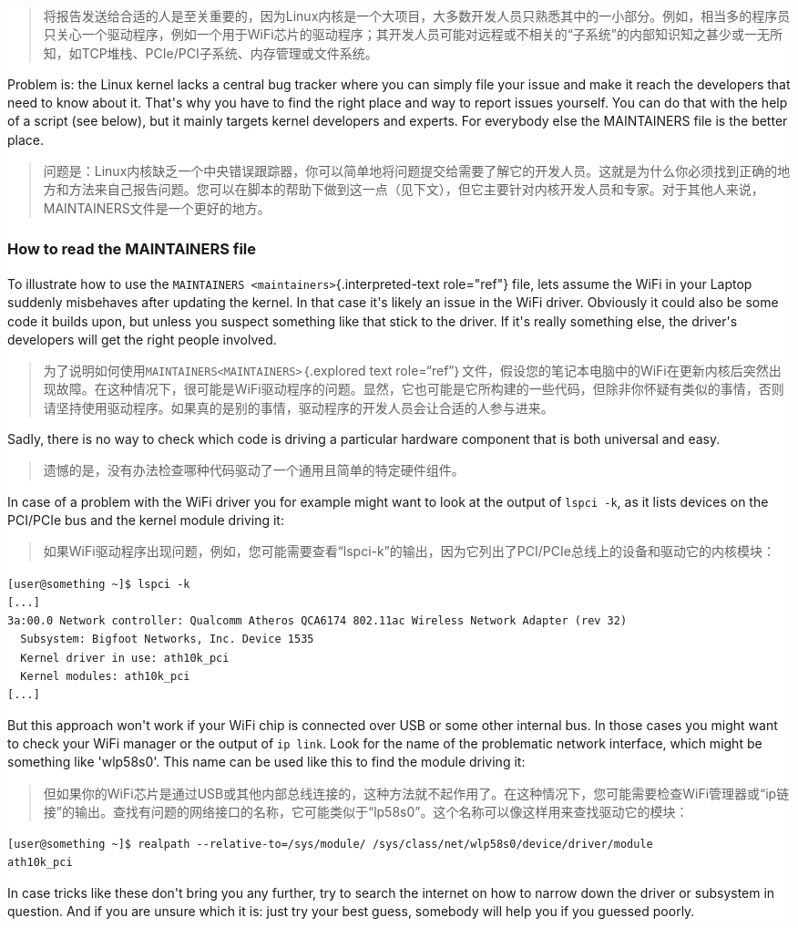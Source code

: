 > 将报告发送给合适的人是至关重要的，因为Linux内核是一个大项目，大多数开发人员只熟悉其中的一小部分。例如，相当多的程序员只关心一个驱动程序，例如一个用于WiFi芯片的驱动程序；其开发人员可能对远程或不相关的“子系统”的内部知识知之甚少或一无所知，如TCP堆栈、PCIe/PCI子系统、内存管理或文件系统。


Problem is: the Linux kernel lacks a central bug tracker where you can simply file your issue and make it reach the developers that need to know about it. That\'s why you have to find the right place and way to report issues yourself. You can do that with the help of a script (see below), but it mainly targets kernel developers and experts. For everybody else the MAINTAINERS file is the better place.

> 问题是：Linux内核缺乏一个中央错误跟踪器，你可以简单地将问题提交给需要了解它的开发人员。这就是为什么你必须找到正确的地方和方法来自己报告问题。您可以在脚本的帮助下做到这一点（见下文），但它主要针对内核开发人员和专家。对于其他人来说，MAINTAINERS文件是一个更好的地方。

### How to read the MAINTAINERS file


To illustrate how to use the `MAINTAINERS <maintainers>`{.interpreted-text role="ref"} file, lets assume the WiFi in your Laptop suddenly misbehaves after updating the kernel. In that case it\'s likely an issue in the WiFi driver. Obviously it could also be some code it builds upon, but unless you suspect something like that stick to the driver. If it\'s really something else, the driver\'s developers will get the right people involved.

> 为了说明如何使用`MAINTAINERS<MAINTAINERS>`｛.explored text role=“ref”｝文件，假设您的笔记本电脑中的WiFi在更新内核后突然出现故障。在这种情况下，很可能是WiFi驱动程序的问题。显然，它也可能是它所构建的一些代码，但除非你怀疑有类似的事情，否则请坚持使用驱动程序。如果真的是别的事情，驱动程序的开发人员会让合适的人参与进来。


Sadly, there is no way to check which code is driving a particular hardware component that is both universal and easy.

> 遗憾的是，没有办法检查哪种代码驱动了一个通用且简单的特定硬件组件。


In case of a problem with the WiFi driver you for example might want to look at the output of `lspci -k`, as it lists devices on the PCI/PCIe bus and the kernel module driving it:

> 如果WiFi驱动程序出现问题，例如，您可能需要查看“lspci-k”的输出，因为它列出了PCI/PCIe总线上的设备和驱动它的内核模块：

    [user@something ~]$ lspci -k
    [...]
    3a:00.0 Network controller: Qualcomm Atheros QCA6174 802.11ac Wireless Network Adapter (rev 32)
      Subsystem: Bigfoot Networks, Inc. Device 1535
      Kernel driver in use: ath10k_pci
      Kernel modules: ath10k_pci
    [...]


But this approach won\'t work if your WiFi chip is connected over USB or some other internal bus. In those cases you might want to check your WiFi manager or the output of `ip link`. Look for the name of the problematic network interface, which might be something like \'wlp58s0\'. This name can be used like this to find the module driving it:

> 但如果你的WiFi芯片是通过USB或其他内部总线连接的，这种方法就不起作用了。在这种情况下，您可能需要检查WiFi管理器或“ip链接”的输出。查找有问题的网络接口的名称，它可能类似于“lp58s0”。这个名称可以像这样用来查找驱动它的模块：

    [user@something ~]$ realpath --relative-to=/sys/module/ /sys/class/net/wlp58s0/device/driver/module
    ath10k_pci


In case tricks like these don\'t bring you any further, try to search the internet on how to narrow down the driver or subsystem in question. And if you are unsure which it is: just try your best guess, somebody will help you if you guessed poorly.
